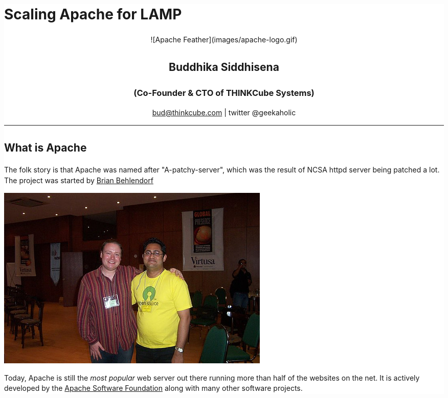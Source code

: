 
# Scaling Apache for LAMP   


<center>
![Apache Feather](images/apache-logo.gif)  
    
    
## Buddhika Siddhisena 
### (Co-Founder & CTO of THINKCube Systems)

bud@thinkcube.com | twitter @geekaholic
</center>

---

## What is Apache

The folk story is that Apache was named after "A-patchy-server", which was the result of NCSA httpd server being patched a lot. The project was started by [Brian Behlendorf](http://en.wikipedia.org/wiki/Brian_Behlendorf)

![Alt Brian and I](images/brian_geekaholic.jpg) 

Today, Apache is still the *most popular* web server out there running more than half of the websites on the net.
It is actively developed by the [Apache Software Foundation](http://www.apache.org) along with many other software projects.
